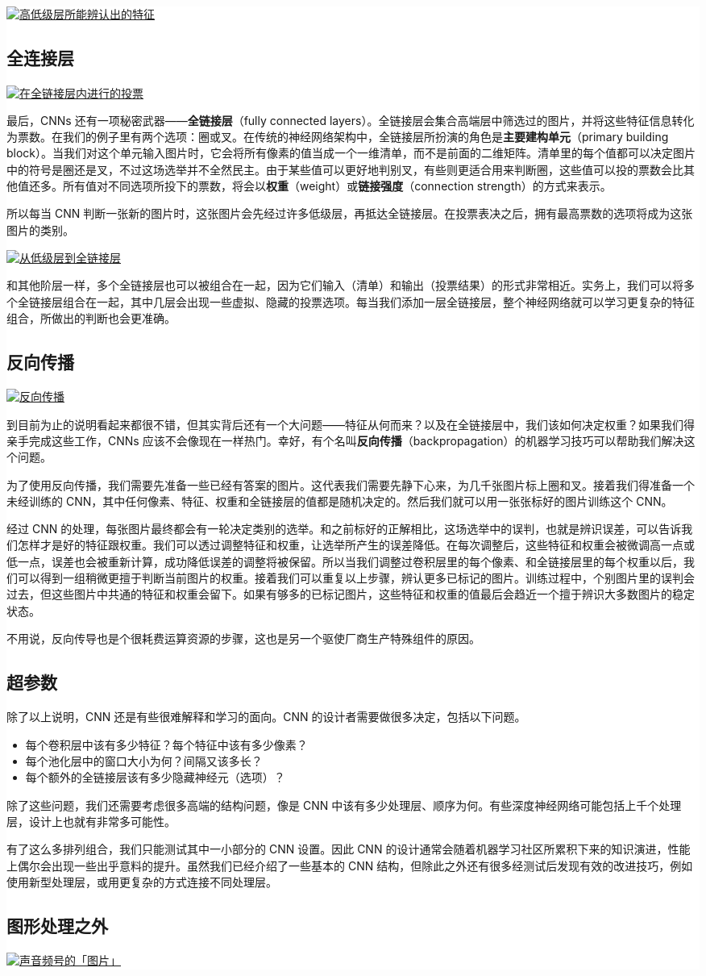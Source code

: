 [![](https://brohrer.github.io/images/cnn18.png "高低级层所能辨认出的特征")](http://web.eecs.umich.edu/~honglak/icml09-ConvolutionalDeepBeliefNetworks.pdf)


## 全连接层

[![](https://brohrer.github.io/images/cnn13.png "在全链接层内进行的投票")](https://youtu.be/FmpDIaiMIeA?t=14m03s)

最后，CNNs 还有一项秘密武器——**全链接层**（fully connected layers）。全链接层会集合高端层中筛选过的图片，并将这些特征信息转化为票数。在我们的例子里有两个选项：圈或叉。在传统的神经网络架构中，全链接层所扮演的角色是**主要建构单元**（primary building block）。当我们对这个单元输入图片时，它会将所有像素的值当成一个一维清单，而不是前面的二维矩阵。清单里的每个值都可以决定图片中的符号是圈还是叉，不过这场选举并不全然民主。由于某些值可以更好地判别叉，有些则更适合用来判断圈，这些值可以投的票数会比其他值还多。所有值对不同选项所投下的票数，将会以**权重**（weight）或**链接强度**（connection strength）的方式来表示。

所以每当 CNN 判断一张新的图片时，这张图片会先经过许多低级层，再抵达全链接层。在投票表决之后，拥有最高票数的选项将成为这张图片的类别。

[![](https://brohrer.github.io/images/cnn14.png "从低级层到全链接层")](https://youtu.be/FmpDIaiMIeA?t=16m32s)

和其他阶层一样，多个全链接层也可以被组合在一起，因为它们输入（清单）和输出（投票结果）的形式非常相近。实务上，我们可以将多个全链接层组合在一起，其中几层会出现一些虚拟、隐藏的投票选项。每当我们添加一层全链接层，整个神经网络就可以学习更复杂的特征组合，所做出的判断也会更准确。

## 反向传播

[![](https://brohrer.github.io/images/cnn15.png "反向传播")](https://youtu.be/FmpDIaiMIeA?t=18m13s)

到目前为止的说明看起来都很不错，但其实背后还有一个大问题——特征从何而来？以及在全链接层中，我们该如何决定权重？如果我们得亲手完成这些工作，CNNs 应该不会像现在一样热门。幸好，有个名叫**反向传播**（backpropagation）的机器学习技巧可以帮助我们解决这个问题。

为了使用反向传播，我们需要先准备一些已经有答案的图片。这代表我们需要先静下心来，为几千张图片标上圈和叉。接着我们得准备一个未经训练的 CNN，其中任何像素、特征、权重和全链接层的值都是随机决定的。然后我们就可以用一张张标好的图片训练这个 CNN。

经过 CNN 的处理，每张图片最终都会有一轮决定类别的选举。和之前标好的正解相比，这场选举中的误判，也就是辨识误差，可以告诉我们怎样才是好的特征跟权重。我们可以透过调整特征和权重，让选举所产生的误差降低。在每次调整后，这些特征和权重会被微调高一点或低一点，误差也会被重新计算，成功降低误差的调整将被保留。所以当我们调整过卷积层里的每个像素、和全链接层里的每个权重以后，我们可以得到一组稍微更擅于判断当前图片的权重。接着我们可以重复以上步骤，辨认更多已标记的图片。训练过程中，个别图片里的误判会过去，但这些图片中共通的特征和权重会留下。如果有够多的已标记图片，这些特征和权重的值最后会趋近一个擅于辨识大多数图片的稳定状态。

不用说，反向传导也是个很耗费运算资源的步骤，这也是另一个驱使厂商生产特殊组件的原因。

## 超参数

除了以上说明，CNN 还是有些很难解释和学习的面向。CNN 的设计者需要做很多决定，包括以下问题。

* 每个卷积层中该有多少特征？每个特征中该有多少像素？
* 每个池化层中的窗口大小为何？间隔又该多长？
* 每个额外的全链接层该有多少隐藏神经元（选项）？

除了这些问题，我们还需要考虑很多高端的结构问题，像是 CNN 中该有多少处理层、顺序为何。有些深度神经网络可能包括上千个处理层，设计上也就有非常多可能性。

有了这么多排列组合，我们只能测试其中一小部分的 CNN 设置。因此 CNN 的设计通常会随着机器学习社区所累积下来的知识演进，性能上偶尔会出现一些出乎意料的提升。虽然我们已经介绍了一些基本的 CNN 结构，但除此之外还有很多经测试后发现有效的改进技巧，例如使用新型处理层，或用更复杂的方式连接不同处理层。


## 图形处理之外

[![](https://brohrer.github.io/images/cnn16.png "声音频号的「图片」")](https://youtu.be/FmpDIaiMIeA?t=21m26s)
